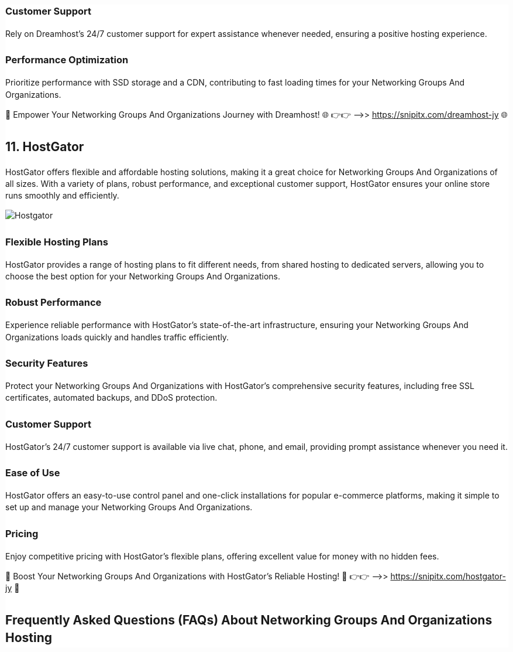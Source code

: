 ### Customer Support
Rely on Dreamhost’s 24/7 customer support for expert assistance whenever needed, ensuring a positive hosting experience.

### Performance Optimization
Prioritize performance with SSD storage and a CDN, contributing to fast loading times for your Networking Groups And Organizations.

🚀 Empower Your Networking Groups And Organizations Journey with Dreamhost! 🌐
👉👉 -->> https://snipitx.com/dreamhost-jy 🌐

## 11. HostGator

HostGator offers flexible and affordable hosting solutions, making it a great choice for Networking Groups And Organizations of all sizes. With a variety of plans, robust performance, and exceptional customer support, HostGator ensures your online store runs smoothly and efficiently.

![Hostgator](https://i.imgur.com/SNC0dSu.jpeg "Hostgator Hosting")

### Flexible Hosting Plans
HostGator provides a range of hosting plans to fit different needs, from shared hosting to dedicated servers, allowing you to choose the best option for your Networking Groups And Organizations.

### Robust Performance
Experience reliable performance with HostGator’s state-of-the-art infrastructure, ensuring your Networking Groups And Organizations loads quickly and handles traffic efficiently.

### Security Features
Protect your Networking Groups And Organizations with HostGator’s comprehensive security features, including free SSL certificates, automated backups, and DDoS protection.

### Customer Support
HostGator’s 24/7 customer support is available via live chat, phone, and email, providing prompt assistance whenever you need it.

### Ease of Use
HostGator offers an easy-to-use control panel and one-click installations for popular e-commerce platforms, making it simple to set up and manage your Networking Groups And Organizations.

### Pricing
Enjoy competitive pricing with HostGator’s flexible plans, offering excellent value for money with no hidden fees.

🌟 Boost Your Networking Groups And Organizations with HostGator’s Reliable Hosting! 🚀
👉👉 -->> https://snipitx.com/hostgator-jy 🚀

## Frequently Asked Questions (FAQs) About Networking Groups And Organizations Hosting

